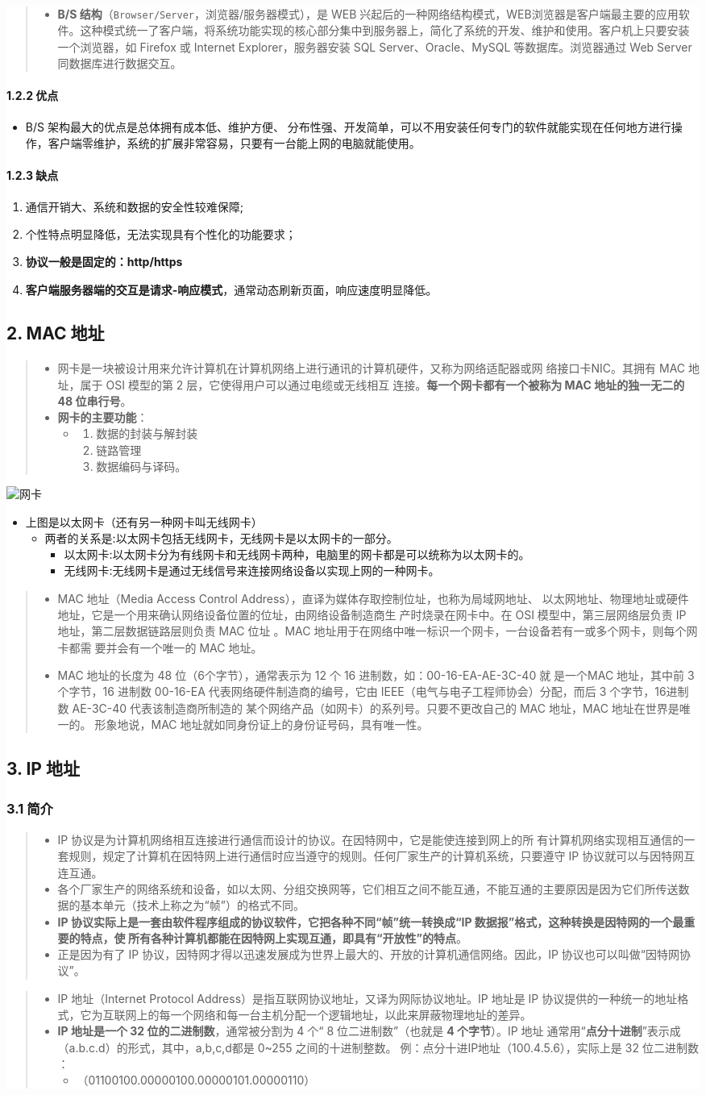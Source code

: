 > * **B/S 结构**（`Browser/Server`，浏览器/服务器模式），是 WEB 兴起后的一种网络结构模式，WEB浏览器是客户端最主要的应用软件。这种模式统一了客户端，将系统功能实现的核心部分集中到服务器上，简化了系统的开发、维护和使用。客户机上只要安装一个浏览器，如 Firefox 或 Internet Explorer，服务器安装 SQL Server、Oracle、MySQL 等数据库。浏览器通过 Web Server 同数据库进行数据交互。

#### 1.2.2 优点

* B/S 架构最大的优点是总体拥有成本低、维护方便、 分布性强、开发简单，可以不用安装任何专门的软件就能实现在任何地方进行操作，客户端零维护，系统的扩展非常容易，只要有一台能上网的电脑就能使用。

#### 1.2.3 缺点

1. 通信开销大、系统和数据的安全性较难保障;

2. 个性特点明显降低，无法实现具有个性化的功能要求；

3. **协议一般是固定的：http/https**
4. **客户端服务器端的交互是请求-响应模式**，通常动态刷新页面，响应速度明显降低。

## 2. MAC 地址

> * 网卡是一块被设计用来允许计算机在计算机网络上进行通讯的计算机硬件，又称为网络适配器或网 络接口卡NIC。其拥有 MAC 地址，属于 OSI 模型的第 2 层，它使得用户可以通过电缆或无线相互 连接。**每一个网卡都有一个被称为 MAC 地址的独一无二的 48 位串行号**。
> * **网卡的主要功能**：
>   * 1. 数据的封装与解封装
>     2. 链路管理
>     3. 数据编码与译码。

![网卡](https://cdn.staticaly.com/gh/JackCin877/image-hosting@master/Linux/网卡.7a1giyfeed40.webp)

* 上图是以太网卡（还有另一种网卡叫无线网卡）
  * 两者的关系是:以太网卡包括无线网卡，无线网卡是以太网卡的一部分。
    * 以太网卡:以太网卡分为有线网卡和无线网卡两种，电脑里的网卡都是可以统称为以太网卡的。
    * 无线网卡:无线网卡是通过无线信号来连接网络设备以实现上网的一种网卡。

> * MAC 地址（Media Access Control Address），直译为媒体存取控制位址，也称为局域网地址、 以太网地址、物理地址或硬件地址，它是一个用来确认网络设备位置的位址，由网络设备制造商生 产时烧录在网卡中。在 OSI 模型中，第三层网络层负责 IP 地址，第二层数据链路层则负责 MAC 位址 。MAC 地址用于在网络中唯一标识一个网卡，一台设备若有一或多个网卡，则每个网卡都需 要并会有一个唯一的 MAC 地址。
>
> * MAC 地址的长度为 48 位（6个字节），通常表示为 12 个 16 进制数，如：00-16-EA-AE-3C-40 就 是一个MAC 地址，其中前 3 个字节，16 进制数 00-16-EA 代表网络硬件制造商的编号，它由 IEEE（电气与电子工程师协会）分配，而后 3 个字节，16进制数 AE-3C-40 代表该制造商所制造的 某个网络产品（如网卡）的系列号。只要不更改自己的 MAC 地址，MAC 地址在世界是唯一的。 形象地说，MAC 地址就如同身份证上的身份证号码，具有唯一性。

## 3. IP 地址

### 3.1 简介

> * IP 协议是为计算机网络相互连接进行通信而设计的协议。在因特网中，它是能使连接到网上的所 有计算机网络实现相互通信的一套规则，规定了计算机在因特网上进行通信时应当遵守的规则。任何厂家生产的计算机系统，只要遵守 IP 协议就可以与因特网互连互通。
> * 各个厂家生产的网络系统和设备，如以太网、分组交换网等，它们相互之间不能互通，不能互通的主要原因是因为它们所传送数据的基本单元（技术上称之为“帧”）的格式不同。
> * **IP 协议实际上是一套由软件程序组成的协议软件，它把各种不同“帧”统一转换成“IP 数据报”格式，这种转换是因特网的一个最重要的特点，使 所有各种计算机都能在因特网上实现互通，即具有“开放性”的特点**。
> * 正是因为有了 IP 协议，因特网才得以迅速发展成为世界上最大的、开放的计算机通信网络。因此，IP 协议也可以叫做“因特网协议”。

> * IP 地址（Internet Protocol Address）是指互联网协议地址，又译为网际协议地址。IP 地址是 IP 协议提供的一种统一的地址格式，它为互联网上的每一个网络和每一台主机分配一个逻辑地址，以此来屏蔽物理地址的差异。 
> * **IP 地址是一个 32 位的二进制数**，通常被分割为 4 个“ 8 位二进制数”（也就是 **4 个字节**）。IP 地址 通常用“**点分十进制**”表示成（a.b.c.d）的形式，其中，a,b,c,d都是 0~255 之间的十进制整数。 例：点分十进IP地址（100.4.5.6），实际上是 32 位二进制数 ：
>   * （01100100.00000100.00000101.00000110）
